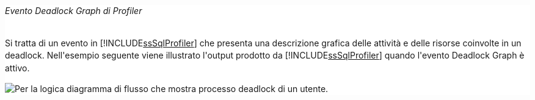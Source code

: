 ###### <a name="profiler-deadlock-graph-event"></a>Evento Deadlock Graph di Profiler  

 Si tratta di un evento in [!INCLUDE[ssSqlProfiler](../includes/sssqlprofiler-md.md)] che presenta una descrizione grafica delle attività e delle risorse coinvolte in un deadlock. Nell'esempio seguente viene illustrato l'output prodotto da [!INCLUDE[ssSqlProfiler](../includes/sssqlprofiler-md.md)] quando l'evento Deadlock Graph è attivo.  
  
 ![Per la logica diagramma di flusso che mostra processo deadlock di un utente. ](media/udb9-profilerdeadlockgraphc.gif "Deadlock di un processo per la logica diagramma di flusso che mostra utente.")  
  

